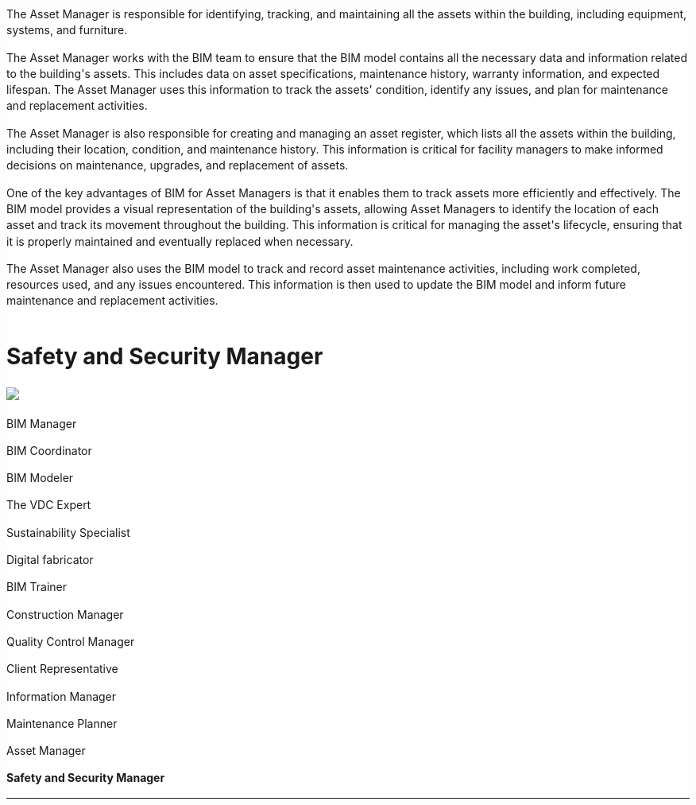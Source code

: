 
The Asset Manager is responsible for identifying, tracking, and maintaining all the assets within the building, including equipment, systems, and furniture.

The Asset Manager works with the BIM team to ensure that the BIM model contains all the necessary data and information related to the building's assets. This includes data on asset specifications, maintenance history, warranty information, and expected lifespan. The Asset Manager uses this information to track the assets' condition, identify any issues, and plan for maintenance and replacement activities.

The Asset Manager is also responsible for creating and managing an asset register, which lists all the assets within the building, including their location, condition, and maintenance history. This information is critical for facility managers to make informed decisions on maintenance, upgrades, and replacement of assets.

One of the key advantages of BIM for Asset Managers is that it enables them to track assets more efficiently and effectively. The BIM model provides a visual representation of the building's assets, allowing Asset Managers to identify the location of each asset and track its movement throughout the building. This information is critical for managing the asset's lifecycle, ensuring that it is properly maintained and eventually replaced when necessary.

The Asset Manager also uses the BIM model to track and record asset maintenance activities, including work completed, resources used, and any issues encountered. This information is then used to update the BIM model and inform future maintenance and replacement activities.

# Safety and Security Manager

![](img%5CiBIMD_Course_20230701102.png)

BIM Manager

BIM Coordinator

BIM Modeler

The VDC Expert

Sustainability Specialist

Digital fabricator

BIM Trainer

Construction Manager

Quality Control Manager

Client Representative

Information Manager

Maintenance Planner

Asset Manager

__Safety and Security Manager__

---
